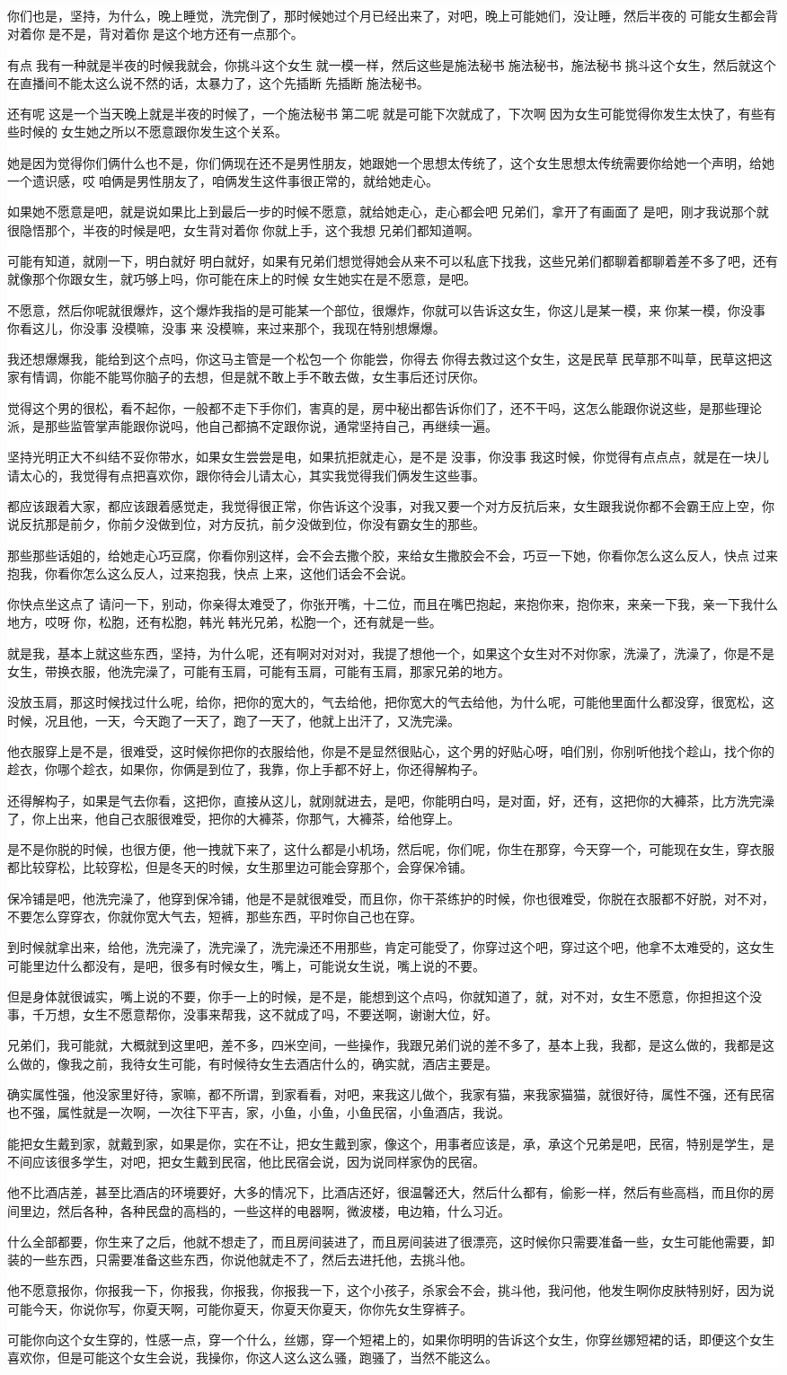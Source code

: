 你们也是，坚持，为什么，晚上睡觉，洗完倒了，那时候她过个月已经出来了，对吧，晚上可能她们，没让睡，然后半夜的 可能女生都会背对着你 是不是，背对着你 是这个地方还有一点那个。

有点 我有一种就是半夜的时候我就会，你挑斗这个女生 就一模一样，然后这些是施法秘书 施法秘书，施法秘书 挑斗这个女生，然后就这个在直播间不能太这么说不然的话，太暴力了，这个先插断 先插断 施法秘书。

还有呢 这是一个当天晚上就是半夜的时候了，一个施法秘书 第二呢 就是可能下次就成了，下次啊 因为女生可能觉得你发生太快了，有些有些时候的 女生她之所以不愿意跟你发生这个关系。

她是因为觉得你们俩什么也不是，你们俩现在还不是男性朋友，她跟她一个思想太传统了，这个女生思想太传统需要你给她一个声明，给她一个遗识感，哎 咱俩是男性朋友了，咱俩发生这件事很正常的，就给她走心。

如果她不愿意是吧，就是说如果比上到最后一步的时候不愿意，就给她走心，走心都会吧 兄弟们，拿开了有画面了 是吧，刚才我说那个就很隐悟那个，半夜的时候是吧，女生背对着你 你就上手，这个我想 兄弟们都知道啊。

可能有知道，就刚一下，明白就好 明白就好，如果有兄弟们想觉得她会从来不可以私底下找我，这些兄弟们都聊着都聊着差不多了吧，还有就像那个你跟女生，就巧够上吗，你可能在床上的时候 女生她实在是不愿意，是吧。

不愿意，然后你呢就很爆炸，这个爆炸我指的是可能某一个部位，很爆炸，你就可以告诉这女生，你这儿是某一模，来 你某一模，你没事 你看这儿，你没事 没模嘛，没事 来 没模嘛，来过来那个，我现在特别想爆爆。

我还想爆爆我，能给到这个点吗，你这马主管是一个松包一个 你能尝，你得去 你得去救过这个女生，这是民草 民草那不叫草，民草这把这家有情调，你能不能骂你脑子的去想，但是就不敢上手不敢去做，女生事后还讨厌你。

觉得这个男的很松，看不起你，一般都不走下手你们，害真的是，房中秘出都告诉你们了，还不干吗，这怎么能跟你说这些，是那些理论派，是那些监管掌声能跟你说吗，他自己都搞不定跟你说，通常坚持自己，再继续一遍。

坚持光明正大不纠结不妥你带水，如果女生尝尝是电，如果抗拒就走心，是不是 没事，你没事 我这时候，你觉得有点点点，就是在一块儿请太心的，我觉得有点把喜欢你，跟你待会儿请太心，其实我觉得我们俩发生这些事。

都应该跟着大家，都应该跟着感觉走，我觉得很正常，你告诉这个没事，对我又要一个对方反抗后来，女生跟我说你都不会霸王应上空，你说反抗那是前夕，你前夕没做到位，对方反抗，前夕没做到位，你没有霸女生的那些。

那些那些话姐的，给她走心巧豆腐，你看你别这样，会不会去撒个胶，来给女生撒胶会不会，巧豆一下她，你看你怎么这么反人，快点 过来抱我，你看你怎么这么反人，过来抱我，快点 上来，这他们话会不会说。

你快点坐这点了 请问一下，别动，你亲得太难受了，你张开嘴，十二位，而且在嘴巴抱起，来抱你来，抱你来，来亲一下我，亲一下我什么地方，哎呀 你，松胞，还有松胞，韩光 韩光兄弟，松胞一个，还有就是一些。

就是我，基本上就这些东西，坚持，为什么呢，还有啊对对对对，我提了想他一个，如果这个女生对不对你家，洗澡了，洗澡了，你是不是女生，带换衣服，他洗完澡了，可能有玉肩，可能有玉肩，可能有玉肩，那家兄弟的地方。

没放玉肩，那这时候找过什么呢，给你，把你的宽大的，气去给他，把你宽大的气去给他，为什么呢，可能他里面什么都没穿，很宽松，这时候，况且他，一天，今天跑了一天了，跑了一天了，他就上出汗了，又洗完澡。

他衣服穿上是不是，很难受，这时候你把你的衣服给他，你是不是显然很贴心，这个男的好贴心呀，咱们别，你别听他找个趁山，找个你的趁衣，你哪个趁衣，如果你，你俩是到位了，我靠，你上手都不好上，你还得解构子。

还得解构子，如果是气去你看，这把你，直接从这儿，就刚就进去，是吧，你能明白吗，是对面，好，还有，这把你的大褲茶，比方洗完澡了，你上出来，他自己衣服很难受，把你的大褲茶，你那气，大褲茶，给他穿上。

是不是你脱的时候，也很方便，他一拽就下来了，这什么都是小机场，然后呢，你们呢，你生在那穿，今天穿一个，可能现在女生，穿衣服都比较穿松，比较穿松，但是冬天的时候，女生那里边可能会穿那个，会穿保冷铺。

保冷铺是吧，他洗完澡了，他穿到保冷铺，他是不是就很难受，而且你，你干茶练护的时候，你也很难受，你脱在衣服都不好脱，对不对，不要怎么穿穿衣，你就你宽大气去，短裤，那些东西，平时你自己也在穿。

到时候就拿出来，给他，洗完澡了，洗完澡了，洗完澡还不用那些，肯定可能受了，你穿过这个吧，穿过这个吧，他拿不太难受的，这女生可能里边什么都没有，是吧，很多有时候女生，嘴上，可能说女生说，嘴上说的不要。

但是身体就很诚实，嘴上说的不要，你手一上的时候，是不是，能想到这个点吗，你就知道了，就，对不对，女生不愿意，你担担这个没事，千万想，女生不愿意帮你，没事来帮我，这不就成了吗，不要送啊，谢谢大位，好。

兄弟们，我可能就，大概就到这里吧，差不多，四米空间，一些操作，我跟兄弟们说的差不多了，基本上我，我都，是这么做的，我都是这么做的，像我之前，我待女生可能，有时候待女生去酒店什么的，确实就，酒店主要是。

确实属性强，他没家里好待，家嘛，都不所谓，到家看看，对吧，来我这儿做个，我家有猫，来我家猫猫，就很好待，属性不强，还有民宿也不强，属性就是一次啊，一次往下平吉，家，小鱼，小鱼，小鱼民宿，小鱼酒店，我说。

能把女生戴到家，就戴到家，如果是你，实在不让，把女生戴到家，像这个，用事者应该是，承，承这个兄弟是吧，民宿，特别是学生，是不间应该很多学生，对吧，把女生戴到民宿，他比民宿会说，因为说同样家伪的民宿。

他不比酒店差，甚至比酒店的环境要好，大多的情况下，比酒店还好，很温馨还大，然后什么都有，偷影一样，然后有些高档，而且你的房间里边，然后各种，各种民盘的高档的，一些这样的电器啊，微波楼，电边箱，什么习近。

什么全部都要，你生来了之后，他就不想走了，而且房间装进了，而且房间装进了很漂亮，这时候你只需要准备一些，女生可能他需要，卸装的一些东西，只需要准备这些东西，你说他就走不了，然后去进托他，去挑斗他。

他不愿意报你，你报我一下，你报我，你报我，你报我一下，这个小孩子，杀家会不会，挑斗他，我问他，他发生啊你皮肤特别好，因为说可能今天，你说你写，你夏天啊，可能你夏天，你夏天你夏天，你你先女生穿裤子。

可能你向这个女生穿的，性感一点，穿一个什么，丝娜，穿一个短裙上的，如果你明明的告诉这个女生，你穿丝娜短裙的话，即便这个女生喜欢你，但是可能这个女生会说，我操你，你这人这么这么骚，跑骚了，当然不能这么。
